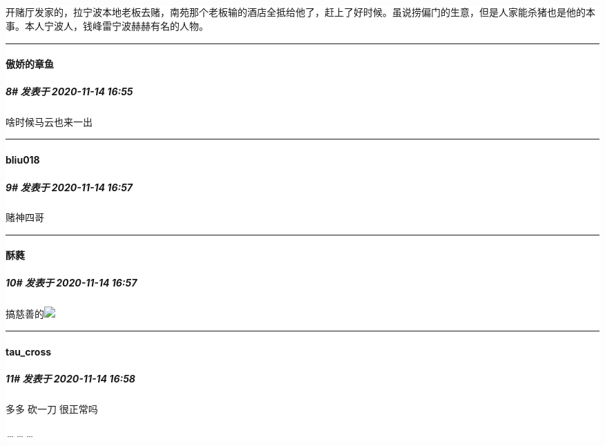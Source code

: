 开赌厅发家的，拉宁波本地老板去赌，南苑那个老板输的酒店全抵给他了，赶上了好时候。虽说捞偏门的生意，但是人家能杀猪也是他的本事。本人宁波人，钱峰雷宁波赫赫有名的人物。







*****

####  傲娇的章鱼  
##### 8#       发表于 2020-11-14 16:55




啥时候马云也来一出







*****

####  bliu018  
##### 9#       发表于 2020-11-14 16:57




赌神四哥







*****

####  酥蕤  
##### 10#       发表于 2020-11-14 16:57




搞慈善的<img src="https://static.saraba1st.com/image/smiley/face2017/067.png" referrerpolicy="no-referrer">







*****

####  tau_cross  
##### 11#       发表于 2020-11-14 16:58




多多 砍一刀 很正常吗



﹍﹍﹍
